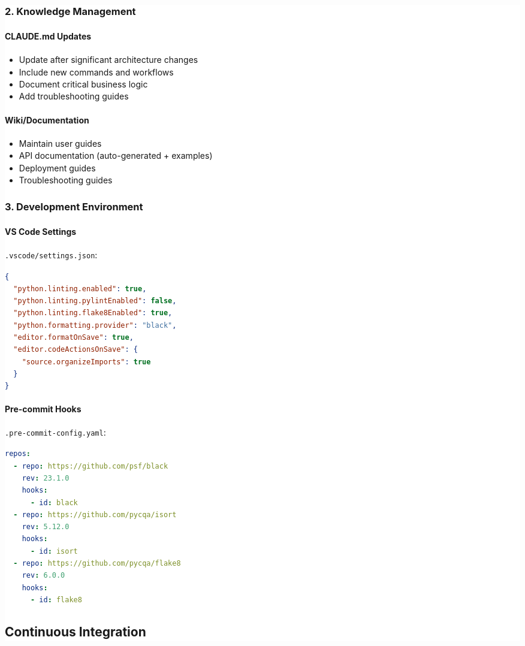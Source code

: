 ### 2. Knowledge Management

#### CLAUDE.md Updates
- Update after significant architecture changes
- Include new commands and workflows
- Document critical business logic
- Add troubleshooting guides

#### Wiki/Documentation
- Maintain user guides
- API documentation (auto-generated + examples)
- Deployment guides
- Troubleshooting guides

### 3. Development Environment

#### VS Code Settings
`.vscode/settings.json`:
```json
{
  "python.linting.enabled": true,
  "python.linting.pylintEnabled": false,
  "python.linting.flake8Enabled": true,
  "python.formatting.provider": "black",
  "editor.formatOnSave": true,
  "editor.codeActionsOnSave": {
    "source.organizeImports": true
  }
}
```

#### Pre-commit Hooks
`.pre-commit-config.yaml`:
```yaml
repos:
  - repo: https://github.com/psf/black
    rev: 23.1.0
    hooks:
      - id: black
  - repo: https://github.com/pycqa/isort
    rev: 5.12.0
    hooks:
      - id: isort
  - repo: https://github.com/pycqa/flake8
    rev: 6.0.0
    hooks:
      - id: flake8
```

## Continuous Integration
